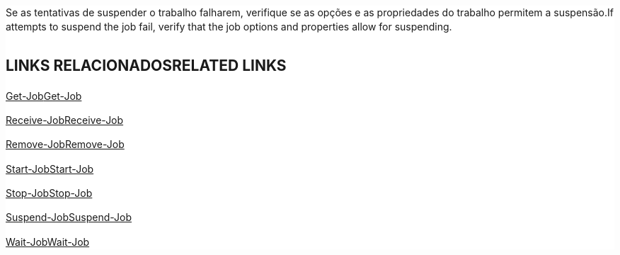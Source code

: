   <span data-ttu-id="f16ed-232">Se as tentativas de suspender o trabalho falharem, verifique se as opções e as propriedades do trabalho permitem a suspensão.</span><span class="sxs-lookup"><span data-stu-id="f16ed-232">If attempts to suspend the job fail, verify that the job options and properties allow for suspending.</span></span>

## <span data-ttu-id="f16ed-233">LINKS RELACIONADOS</span><span class="sxs-lookup"><span data-stu-id="f16ed-233">RELATED LINKS</span></span>

[<span data-ttu-id="f16ed-234">Get-Job</span><span class="sxs-lookup"><span data-stu-id="f16ed-234">Get-Job</span></span>](Get-Job.md)

[<span data-ttu-id="f16ed-235">Receive-Job</span><span class="sxs-lookup"><span data-stu-id="f16ed-235">Receive-Job</span></span>](Receive-Job.md)

[<span data-ttu-id="f16ed-236">Remove-Job</span><span class="sxs-lookup"><span data-stu-id="f16ed-236">Remove-Job</span></span>](Remove-Job.md)

[<span data-ttu-id="f16ed-237">Start-Job</span><span class="sxs-lookup"><span data-stu-id="f16ed-237">Start-Job</span></span>](Start-Job.md)

[<span data-ttu-id="f16ed-238">Stop-Job</span><span class="sxs-lookup"><span data-stu-id="f16ed-238">Stop-Job</span></span>](Stop-Job.md)

[<span data-ttu-id="f16ed-239">Suspend-Job</span><span class="sxs-lookup"><span data-stu-id="f16ed-239">Suspend-Job</span></span>](Suspend-Job.md)

[<span data-ttu-id="f16ed-240">Wait-Job</span><span class="sxs-lookup"><span data-stu-id="f16ed-240">Wait-Job</span></span>](Wait-Job.md)
